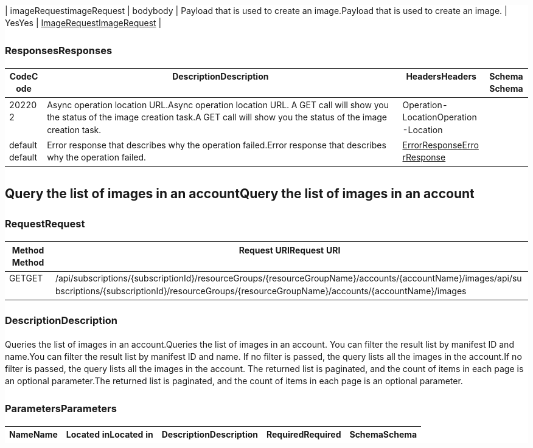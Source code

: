 | <span data-ttu-id="80e33-538">imageRequest</span><span class="sxs-lookup"><span data-stu-id="80e33-538">imageRequest</span></span> | <span data-ttu-id="80e33-539">body</span><span class="sxs-lookup"><span data-stu-id="80e33-539">body</span></span> | <span data-ttu-id="80e33-540">Payload that is used to create an image.</span><span class="sxs-lookup"><span data-stu-id="80e33-540">Payload that is used to create an image.</span></span> | <span data-ttu-id="80e33-541">Yes</span><span class="sxs-lookup"><span data-stu-id="80e33-541">Yes</span></span> | [<span data-ttu-id="80e33-542">ImageRequest</span><span class="sxs-lookup"><span data-stu-id="80e33-542">ImageRequest</span></span>](#imagerequest) |

### <a name="responses"></a><span data-ttu-id="80e33-543">Responses</span><span class="sxs-lookup"><span data-stu-id="80e33-543">Responses</span></span>
| <span data-ttu-id="80e33-544">Code</span><span class="sxs-lookup"><span data-stu-id="80e33-544">Code</span></span> | <span data-ttu-id="80e33-545">Description</span><span class="sxs-lookup"><span data-stu-id="80e33-545">Description</span></span> | <span data-ttu-id="80e33-546">Headers</span><span class="sxs-lookup"><span data-stu-id="80e33-546">Headers</span></span> | <span data-ttu-id="80e33-547">Schema</span><span class="sxs-lookup"><span data-stu-id="80e33-547">Schema</span></span> |
|--------------------|--------------------|--------------------|--------------------|
| <span data-ttu-id="80e33-548">202</span><span class="sxs-lookup"><span data-stu-id="80e33-548">202</span></span> | <span data-ttu-id="80e33-549">Async operation location URL.</span><span class="sxs-lookup"><span data-stu-id="80e33-549">Async operation location URL.</span></span> <span data-ttu-id="80e33-550">A GET call will show you the status of the image creation task.</span><span class="sxs-lookup"><span data-stu-id="80e33-550">A GET call will show you the status of the image creation task.</span></span> | <span data-ttu-id="80e33-551">Operation-Location</span><span class="sxs-lookup"><span data-stu-id="80e33-551">Operation-Location</span></span> |
| <span data-ttu-id="80e33-552">default</span><span class="sxs-lookup"><span data-stu-id="80e33-552">default</span></span> | <span data-ttu-id="80e33-553">Error response that describes why the operation failed.</span><span class="sxs-lookup"><span data-stu-id="80e33-553">Error response that describes why the operation failed.</span></span> | [<span data-ttu-id="80e33-554">ErrorResponse</span><span class="sxs-lookup"><span data-stu-id="80e33-554">ErrorResponse</span></span>](#errorresponse) |

## <a name="query-the-list-of-images-in-an-account"></a><span data-ttu-id="80e33-555">Query the list of images in an account</span><span class="sxs-lookup"><span data-stu-id="80e33-555">Query the list of images in an account</span></span>

### <a name="request"></a><span data-ttu-id="80e33-556">Request</span><span class="sxs-lookup"><span data-stu-id="80e33-556">Request</span></span>
| <span data-ttu-id="80e33-557">Method</span><span class="sxs-lookup"><span data-stu-id="80e33-557">Method</span></span> | <span data-ttu-id="80e33-558">Request URI</span><span class="sxs-lookup"><span data-stu-id="80e33-558">Request URI</span></span> |
|------------|------------|
| <span data-ttu-id="80e33-559">GET</span><span class="sxs-lookup"><span data-stu-id="80e33-559">GET</span></span> |  <span data-ttu-id="80e33-560">/api/subscriptions/{subscriptionId}/resourceGroups/{resourceGroupName}/accounts/{accountName}/images</span><span class="sxs-lookup"><span data-stu-id="80e33-560">/api/subscriptions/{subscriptionId}/resourceGroups/{resourceGroupName}/accounts/{accountName}/images</span></span> | 

### <a name="description"></a><span data-ttu-id="80e33-561">Description</span><span class="sxs-lookup"><span data-stu-id="80e33-561">Description</span></span>
<span data-ttu-id="80e33-562">Queries the list of images in an account.</span><span class="sxs-lookup"><span data-stu-id="80e33-562">Queries the list of images in an account.</span></span> <span data-ttu-id="80e33-563">You can filter the result list by manifest ID and name.</span><span class="sxs-lookup"><span data-stu-id="80e33-563">You can filter the result list by manifest ID and name.</span></span> <span data-ttu-id="80e33-564">If no filter is passed, the query lists all the images in the account.</span><span class="sxs-lookup"><span data-stu-id="80e33-564">If no filter is passed, the query lists all the images in the account.</span></span> <span data-ttu-id="80e33-565">The returned list is paginated, and the count of items in each page is an optional parameter.</span><span class="sxs-lookup"><span data-stu-id="80e33-565">The returned list is paginated, and the count of items in each page is an optional parameter.</span></span>

### <a name="parameters"></a><span data-ttu-id="80e33-566">Parameters</span><span class="sxs-lookup"><span data-stu-id="80e33-566">Parameters</span></span>
| <span data-ttu-id="80e33-567">Name</span><span class="sxs-lookup"><span data-stu-id="80e33-567">Name</span></span> | <span data-ttu-id="80e33-568">Located in</span><span class="sxs-lookup"><span data-stu-id="80e33-568">Located in</span></span> | <span data-ttu-id="80e33-569">Description</span><span class="sxs-lookup"><span data-stu-id="80e33-569">Description</span></span> | <span data-ttu-id="80e33-570">Required</span><span class="sxs-lookup"><span data-stu-id="80e33-570">Required</span></span> | <span data-ttu-id="80e33-571">Schema</span><span class="sxs-lookup"><span data-stu-id="80e33-571">Schema</span></span>
|--------------------|--------------------|--------------------|--------------------|--------------------|